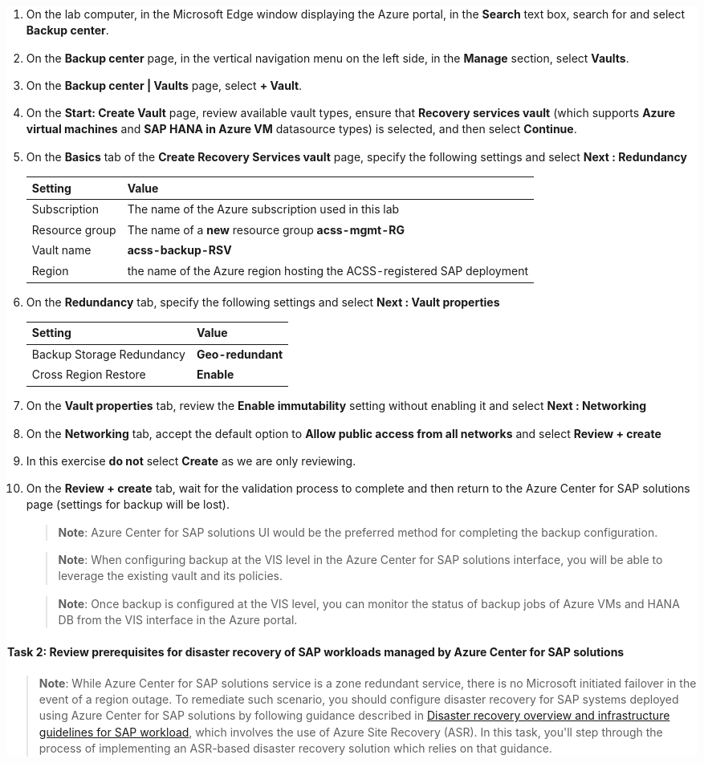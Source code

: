 1. On the lab computer, in the Microsoft Edge window displaying the Azure portal, in the **Search** text box, search for and select **Backup center**. 
1. On the **Backup center** page, in the vertical navigation menu on the left side, in the **Manage** section, select **Vaults**.
1. On the **Backup center \| Vaults** page, select **+ Vault**.
1. On the **Start: Create Vault** page, review available vault types, ensure that **Recovery services vault** (which supports **Azure virtual machines** and **SAP HANA in Azure VM** datasource types) is selected, and then select **Continue**.
1. On the **Basics** tab of the **Create Recovery Services vault** page, specify the following settings and select **Next : Redundancy**

   |Setting|Value|
   |---|---|
   |Subscription|The name of the Azure subscription used in this lab|
   |Resource group|The name of a **new** resource group **acss-mgmt-RG**|
   |Vault name|**acss-backup-RSV**|
   |Region|the name of the Azure region hosting the ACSS-registered SAP deployment|

1. On the **Redundancy** tab, specify the following settings and select **Next : Vault properties**

   |Setting|Value|
   |---|---|
   |Backup Storage Redundancy|**Geo-redundant**|
   |Cross Region Restore|**Enable**|

1. On the **Vault properties** tab, review the **Enable immutability** setting without enabling it and select **Next : Networking**
1. On the **Networking** tab, accept the default option to **Allow public access from all networks** and select **Review + create**
1. In this exercise **do not** select **Create** as we are only reviewing.
1. On the **Review + create** tab, wait for the validation process to complete and then return to the Azure Center for SAP solutions page (settings for backup will be lost).  

   >**Note**: Azure Center for SAP solutions UI would be the preferred method for completing the backup configuration.

   >**Note**: When configuring backup at the VIS level in the Azure Center for SAP solutions interface, you will be able to leverage the existing vault and its policies.

   >**Note**: Once backup is configured at the VIS level, you can monitor the status of backup jobs of Azure VMs and HANA DB from the VIS interface in the Azure portal.

#### Task 2: Review prerequisites for disaster recovery of SAP workloads managed by Azure Center for SAP solutions

>**Note**: While Azure Center for SAP solutions service is a zone redundant service, there is no Microsoft initiated failover in the event of a region outage. To remediate such scenario, you should configure disaster recovery for SAP systems deployed using Azure Center for SAP solutions by following guidance described in [Disaster recovery overview and infrastructure guidelines for SAP workload](https://learn.microsoft.com/en-us/azure/sap/workloads/disaster-recovery-overview-guide), which involves the use of Azure Site Recovery (ASR). In this task, you'll step through the process of implementing an ASR-based disaster recovery solution which relies on that guidance.

